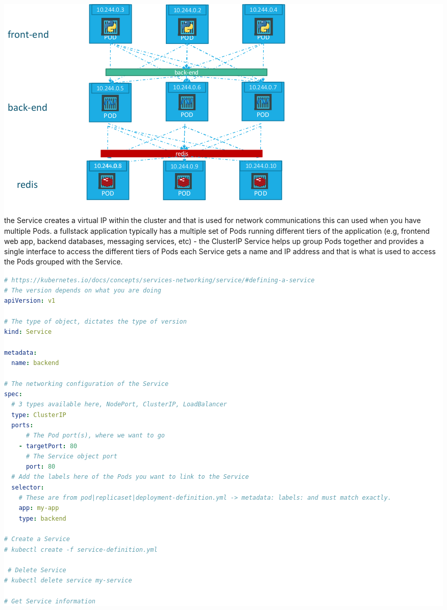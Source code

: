![ClusterIP](clusterip.png)

the Service creates a virtual IP within the cluster and that is used for network communications
this can used when you have multiple Pods.
a fullstack application typically has a multiple set of Pods running different tiers of the application (e.g, frontend web app, backend databases, messaging services, etc) - the ClusterIP Service helps up group Pods together and provides a single interface to access the different tiers of Pods
each Service gets a name and IP address and that is what is used to access the Pods grouped with the Service.

```yaml
# https://kubernetes.io/docs/concepts/services-networking/service/#defining-a-service
# The version depends on what you are doing
apiVersion: v1

# The type of object, dictates the type of version
kind: Service

metadata:
  name: backend
    
# The networking configuration of the Service
spec:
  # 3 types available here, NodePort, ClusterIP, LoadBalancer
  type: ClusterIP
  ports:
      # The Pod port(s), where we want to go
    - targetPort: 80
      # The Service object port
      port: 80
  # Add the labels here of the Pods you want to link to the Service
  selector:
    # These are from pod|replicaset|deployment-definition.yml -> metadata: labels: and must match exactly.
    app: my-app
    type: backend

# Create a Service
# kubectl create -f service-definition.yml

 # Delete Service
# kubectl delete service my-service

# Get Service information
```
